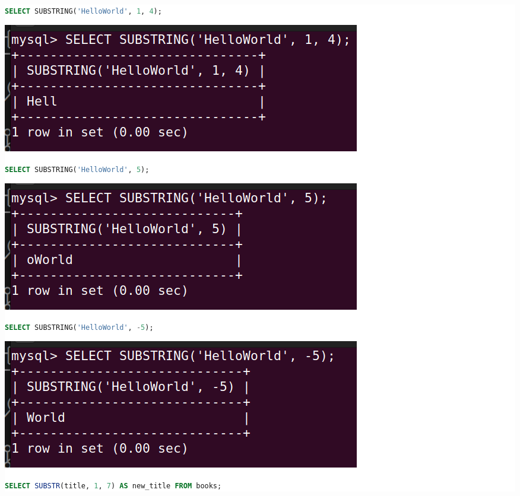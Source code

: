 ```sql
SELECT SUBSTRING('HelloWorld', 1, 4);
```

![](2023-08-02-16-38-49.png)

```sql
SELECT SUBSTRING('HelloWorld', 5);
```

![](2023-08-02-16-40-22.png)

```sql
SELECT SUBSTRING('HelloWorld', -5);
```

![](2023-08-02-16-41-43.png)

```sql
SELECT SUBSTR(title, 1, 7) AS new_title FROM books;
```
